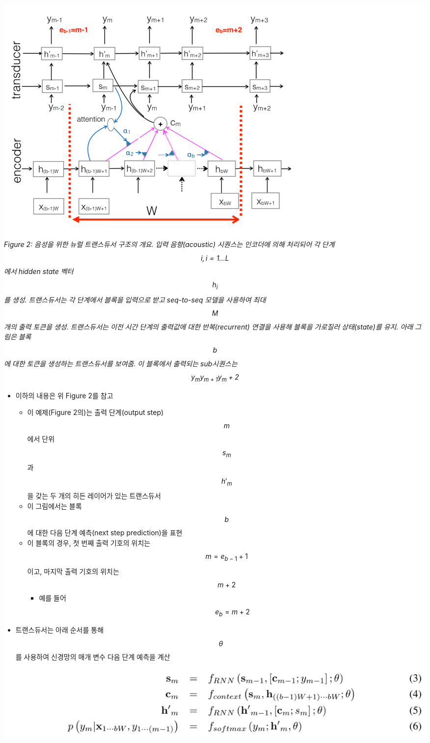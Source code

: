 <img src="/images/lynn/190429/2.PNG" width="600px;" style="text-align: center;"/>

<em>Figure 2: 음성을 위한 뉴럴 트랜스듀서 구조의 개요. 입력 음향(acoustic) 시퀀스는 인코더에 의해 처리되어 각 단계 $$i, i = 1 ... L$$에서 hidden state 벡터 $$h_i$$를 생성. 트랜스듀서는 각 단계에서 블록을 입력으로 받고 seq-to-seq 모델을 사용하여 최대 $$M$$개의 출력 토큰을 생성. 트랜스듀서는 이전 시간 단계의 출력값에 대한 반복(recurrent) 연결을 사용해 블록을 가로질러 상태(state)를 유지. 아래 그림은 블록 $$b$$에 대한 토큰을 생성하는 트랜스듀서를 보여줌. 이 블록에서 출력되는 sub시퀀스는 $$y_{m}y_{m+1}y_m + 2$$
</em>

- 이하의 내용은 위 Figure 2를 참고
  - 이 예제(Figure 2의)는 출력 단계(output step) $$m$$에서 단위 $$s_m$$과 $$h'_m$$을 갖는 두 개의 히든 레이어가 있는 트랜스듀서
  - 이 그림에서는 블록 $$b$$에 대한 다음 단계 예측(next step prediction)을 표현
  - 이 블록의 경우, 첫 번째 출력 기호의 위치는 $$m = e_{b-1}+1$$이고, 마지막 출력 기호의 위치는 $$m+2$$
    - 예를 들어 $$e_b=m+2$$

- 트랜스듀서는 아래 순서를 통해 $$\theta$$를 사용하여 신경망의 매개 변수 다음 단계 예측을 계산

<img src="/images/lynn/190429/3.PNG" width="100%;" style="text-align: center;"/>
